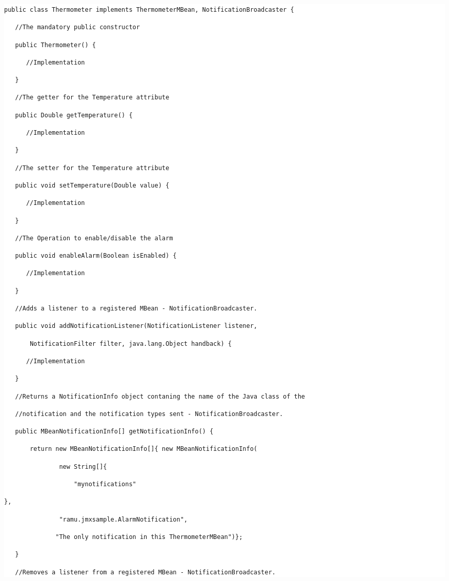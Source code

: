 `public class Thermometer implements ThermometerMBean, NotificationBroadcaster {`

`   //The mandatory public constructor`

`   public Thermometer() {`

`       //Implementation   `

`   }`

`   //The getter for the Temperature attribute`

`   public Double getTemperature() {`

`       //Implementation   `

`   }`

`   //The setter for the Temperature attribute`

`   public void setTemperature(Double value) {`

`       //Implementation   `

`   }`

`   //The Operation to enable/disable the alarm`

`   public void enableAlarm(Boolean isEnabled) {`

`       //Implementation   `

`   }`

`   //Adds a listener to a registered MBean - NotificationBroadcaster.`

`   public void addNotificationListener(NotificationListener listener,`

`       NotificationFilter filter, java.lang.Object handback) {`

`       //Implementation   `

`   }`

`   //Returns a NotificationInfo object contaning the name of the Java class of the`

`   //notification and the notification types sent - NotificationBroadcaster.`

`   public MBeanNotificationInfo[] getNotificationInfo() {`

`       return new MBeanNotificationInfo[]{ new MBeanNotificationInfo(`

`               new String[]{`

`                   "mynotifications"`

`},`

`               "ramu.jmxsample.AlarmNotification",`

`               "The only notification in this ThermometerMBean")};      `

`   }`

`   //Removes a listener from a registered MBean - NotificationBroadcaster.`
